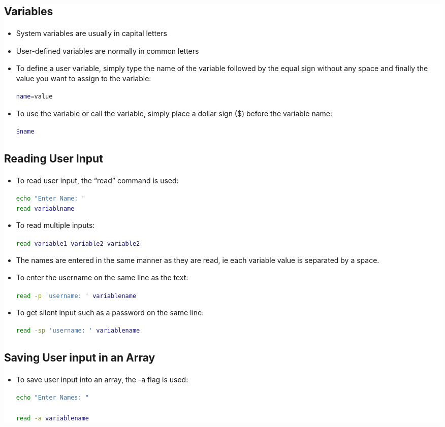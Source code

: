 ## Variables

- System variables are usually in capital letters
- User-defined variables are normally in common letters
- To define a user variable, simply type the name of the variable followed by the equal sign without any space and finally the value you want to assign to the variable:

    ```bash
    name=value
    ```

- To use the variable or call the variable, simply place a dollar sign ($) before the variable name:

    ```bash
    $name 
    ```

## Reading User Input

- To read user input, the “read” command is used:

    ```bash
    echo "Enter Name: "
    read variablname
    ```

- To read multiple inputs:

    ```bash
    read variable1 variable2 variable2
    ```

- The names are entered in the same manner as they are read, ie each variable value is separated by a space.
- To enter the username on the same line as the text:

    ```bash
    read -p 'username: ' variablename
    ```

- To get silent input such as a password on the same line:

    ```bash
    read -sp 'username: ' variablename
    ```

## Saving User input in an Array

- To save user input into an array, the -a flag is used:

    ```bash
    echo "Enter Names: "
    
    read -a variablename
    ```
